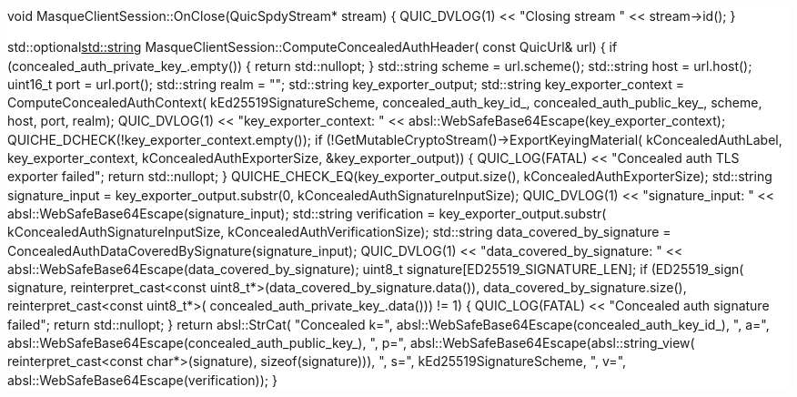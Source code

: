 void MasqueClientSession::OnClose(QuicSpdyStream* stream) {
  QUIC_DVLOG(1) << "Closing stream " << stream->id();
}

std::optional<std::string> MasqueClientSession::ComputeConcealedAuthHeader(
    const QuicUrl& url) {
  if (concealed_auth_private_key_.empty()) {
    return std::nullopt;
  }
  std::string scheme = url.scheme();
  std::string host = url.host();
  uint16_t port = url.port();
  std::string realm = "";
  std::string key_exporter_output;
  std::string key_exporter_context = ComputeConcealedAuthContext(
      kEd25519SignatureScheme, concealed_auth_key_id_,
      concealed_auth_public_key_, scheme, host, port, realm);
  QUIC_DVLOG(1) << "key_exporter_context: "
                << absl::WebSafeBase64Escape(key_exporter_context);
  QUICHE_DCHECK(!key_exporter_context.empty());
  if (!GetMutableCryptoStream()->ExportKeyingMaterial(
          kConcealedAuthLabel, key_exporter_context, kConcealedAuthExporterSize,
          &key_exporter_output)) {
    QUIC_LOG(FATAL) << "Concealed auth TLS exporter failed";
    return std::nullopt;
  }
  QUICHE_CHECK_EQ(key_exporter_output.size(), kConcealedAuthExporterSize);
  std::string signature_input =
      key_exporter_output.substr(0, kConcealedAuthSignatureInputSize);
  QUIC_DVLOG(1) << "signature_input: "
                << absl::WebSafeBase64Escape(signature_input);
  std::string verification = key_exporter_output.substr(
      kConcealedAuthSignatureInputSize, kConcealedAuthVerificationSize);
  std::string data_covered_by_signature =
      ConcealedAuthDataCoveredBySignature(signature_input);
  QUIC_DVLOG(1) << "data_covered_by_signature: "
                << absl::WebSafeBase64Escape(data_covered_by_signature);
  uint8_t signature[ED25519_SIGNATURE_LEN];
  if (ED25519_sign(
          signature,
          reinterpret_cast<const uint8_t*>(data_covered_by_signature.data()),
          data_covered_by_signature.size(),
          reinterpret_cast<const uint8_t*>(
              concealed_auth_private_key_.data())) != 1) {
    QUIC_LOG(FATAL) << "Concealed auth signature failed";
    return std::nullopt;
  }
  return absl::StrCat(
      "Concealed k=", absl::WebSafeBase64Escape(concealed_auth_key_id_),
      ", a=", absl::WebSafeBase64Escape(concealed_auth_public_key_), ", p=",
      absl::WebSafeBase64Escape(absl::string_view(
          reinterpret_cast<const char*>(signature), sizeof(signature))),
      ", s=", kEd25519SignatureScheme,
      ", v=", absl::WebSafeBase64Escape(verification));
}
